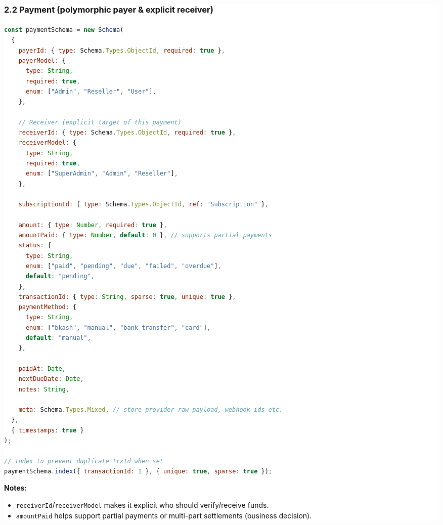 ### 2.2 Payment (polymorphic payer & explicit receiver)

```js
const paymentSchema = new Schema(
  {
    payerId: { type: Schema.Types.ObjectId, required: true },
    payerModel: {
      type: String,
      required: true,
      enum: ["Admin", "Reseller", "User"],
    },

    // Receiver (explicit target of this payment)
    receiverId: { type: Schema.Types.ObjectId, required: true },
    receiverModel: {
      type: String,
      required: true,
      enum: ["SuperAdmin", "Admin", "Reseller"],
    },

    subscriptionId: { type: Schema.Types.ObjectId, ref: "Subscription" },

    amount: { type: Number, required: true },
    amountPaid: { type: Number, default: 0 }, // supports partial payments
    status: {
      type: String,
      enum: ["paid", "pending", "due", "failed", "overdue"],
      default: "pending",
    },
    transactionId: { type: String, sparse: true, unique: true },
    paymentMethod: {
      type: String,
      enum: ["bkash", "manual", "bank_transfer", "card"],
      default: "manual",
    },

    paidAt: Date,
    nextDueDate: Date,
    notes: String,

    meta: Schema.Types.Mixed, // store provider-raw payload, webhook ids etc.
  },
  { timestamps: true }
);

// Index to prevent duplicate trxId when set
paymentSchema.index({ transactionId: 1 }, { unique: true, sparse: true });
```

**Notes:**

- `receiverId`/`receiverModel` makes it explicit who should verify/receive funds.
- `amountPaid` helps support partial payments or multi-part settlements (business decision).
